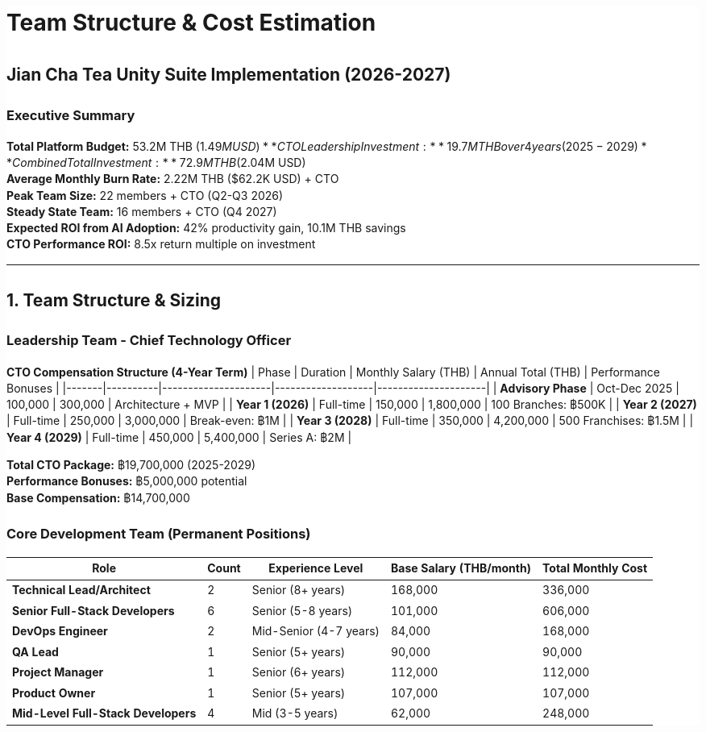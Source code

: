 # Team Structure & Cost Estimation
## Jian Cha Tea Unity Suite Implementation (2026-2027)

### Executive Summary

**Total Platform Budget:** 53.2M THB ($1.49M USD)  
**CTO Leadership Investment:** 19.7M THB over 4 years (2025-2029)  
**Combined Total Investment:** 72.9M THB ($2.04M USD)  
**Average Monthly Burn Rate:** 2.22M THB ($62.2K USD) + CTO  
**Peak Team Size:** 22 members + CTO (Q2-Q3 2026)  
**Steady State Team:** 16 members + CTO (Q4 2027)  
**Expected ROI from AI Adoption:** 42% productivity gain, 10.1M THB savings  
**CTO Performance ROI:** 8.5x return multiple on investment  

---

## 1. Team Structure & Sizing

### Leadership Team - Chief Technology Officer

**CTO Compensation Structure (4-Year Term)**
| Phase | Duration | Monthly Salary (THB) | Annual Total (THB) | Performance Bonuses |
|-------|----------|---------------------|-------------------|---------------------|
| **Advisory Phase** | Oct-Dec 2025 | 100,000 | 300,000 | Architecture + MVP |
| **Year 1 (2026)** | Full-time | 150,000 | 1,800,000 | 100 Branches: ฿500K |
| **Year 2 (2027)** | Full-time | 250,000 | 3,000,000 | Break-even: ฿1M |
| **Year 3 (2028)** | Full-time | 350,000 | 4,200,000 | 500 Franchises: ฿1.5M |
| **Year 4 (2029)** | Full-time | 450,000 | 5,400,000 | Series A: ฿2M |

**Total CTO Package:** ฿19,700,000 (2025-2029)  
**Performance Bonuses:** ฿5,000,000 potential  
**Base Compensation:** ฿14,700,000

### Core Development Team (Permanent Positions)

| Role | Count | Experience Level | Base Salary (THB/month) | Total Monthly Cost |
|------|-------|------------------|-------------------------|-------------------|
| **Technical Lead/Architect** | 2 | Senior (8+ years) | 168,000 | 336,000 |
| **Senior Full-Stack Developers** | 6 | Senior (5-8 years) | 101,000 | 606,000 |
| **DevOps Engineer** | 2 | Mid-Senior (4-7 years) | 84,000 | 168,000 |
| **QA Lead** | 1 | Senior (5+ years) | 90,000 | 90,000 |
| **Project Manager** | 1 | Senior (6+ years) | 112,000 | 112,000 |
| **Product Owner** | 1 | Senior (5+ years) | 107,000 | 107,000 |
| **Mid-Level Full-Stack Developers** | 4 | Mid (3-5 years) | 62,000 | 248,000 |
